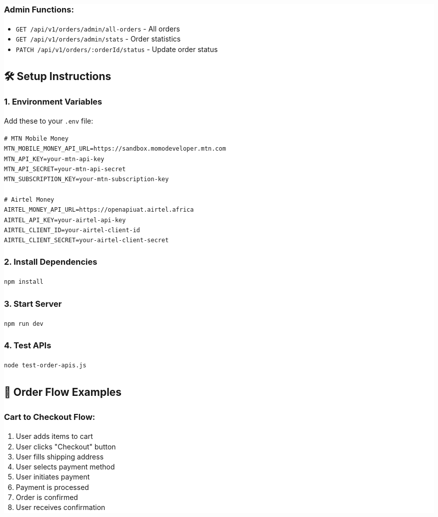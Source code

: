 ### **Admin Functions:**
- `GET /api/v1/orders/admin/all-orders` - All orders
- `GET /api/v1/orders/admin/stats` - Order statistics
- `PATCH /api/v1/orders/:orderId/status` - Update order status

## 🛠️ Setup Instructions

### 1. **Environment Variables**
Add these to your `.env` file:

```env
# MTN Mobile Money
MTN_MOBILE_MONEY_API_URL=https://sandbox.momodeveloper.mtn.com
MTN_API_KEY=your-mtn-api-key
MTN_API_SECRET=your-mtn-api-secret
MTN_SUBSCRIPTION_KEY=your-mtn-subscription-key

# Airtel Money
AIRTEL_MONEY_API_URL=https://openapiuat.airtel.africa
AIRTEL_API_KEY=your-airtel-api-key
AIRTEL_CLIENT_ID=your-airtel-client-id
AIRTEL_CLIENT_SECRET=your-airtel-client-secret
```

### 2. **Install Dependencies**
```bash
npm install
```

### 3. **Start Server**
```bash
npm run dev
```

### 4. **Test APIs**
```bash
node test-order-apis.js
```

## 🎯 Order Flow Examples

### **Cart to Checkout Flow:**
1. User adds items to cart
2. User clicks "Checkout" button
3. User fills shipping address
4. User selects payment method
5. User initiates payment
6. Payment is processed
7. Order is confirmed
8. User receives confirmation
